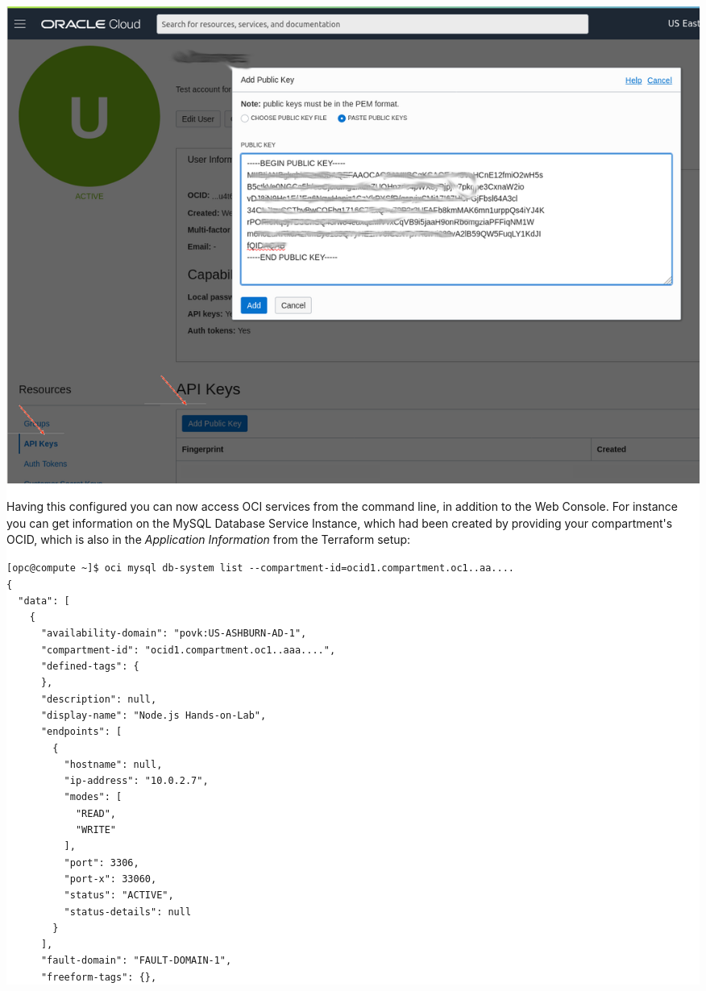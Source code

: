   ![](images/api_key.png " ")

Having this configured you can now access OCI services from the command line, in
addition to the Web Console. For instance you can get information on the MySQL
Database Service Instance, which had been created by providing your
compartment's OCID, which is also in the *Application Information* from the
Terraform setup:

    [opc@compute ~]$ oci mysql db-system list --compartment-id=ocid1.compartment.oc1..aa....
    {
      "data": [
        {
          "availability-domain": "povk:US-ASHBURN-AD-1",
          "compartment-id": "ocid1.compartment.oc1..aaa....",
          "defined-tags": {
          },
          "description": null,
          "display-name": "Node.js Hands-on-Lab",
          "endpoints": [
            {
              "hostname": null,
              "ip-address": "10.0.2.7",
              "modes": [
                "READ",
                "WRITE"
              ],
              "port": 3306,
              "port-x": 33060,
              "status": "ACTIVE",
              "status-details": null
            }
          ],
          "fault-domain": "FAULT-DOMAIN-1",
          "freeform-tags": {},